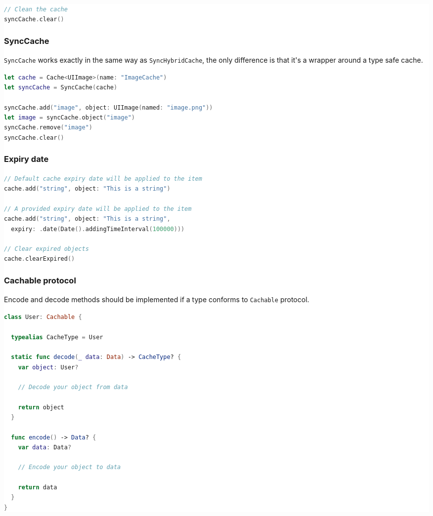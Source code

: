 ```swift
// Clean the cache
syncCache.clear()
```

### SyncCache

`SyncCache` works exactly in the same way as `SyncHybridCache`, the only
difference is that it's a wrapper around a type safe cache.

```swift
let cache = Cache<UIImage>(name: "ImageCache")
let syncCache = SyncCache(cache)

syncCache.add("image", object: UIImage(named: "image.png"))
let image = syncCache.object("image")
syncCache.remove("image")
syncCache.clear()
```

### Expiry date

```swift
// Default cache expiry date will be applied to the item
cache.add("string", object: "This is a string")

// A provided expiry date will be applied to the item
cache.add("string", object: "This is a string",
  expiry: .date(Date().addingTimeInterval(100000)))
  
// Clear expired objects
cache.clearExpired()
```

### Cachable protocol

Encode and decode methods should be implemented if a type conforms to `Cachable` protocol.

```swift
class User: Cachable {

  typealias CacheType = User

  static func decode(_ data: Data) -> CacheType? {
    var object: User?

    // Decode your object from data

    return object
  }

  func encode() -> Data? {
    var data: Data?

    // Encode your object to data

    return data
  }
}
```
